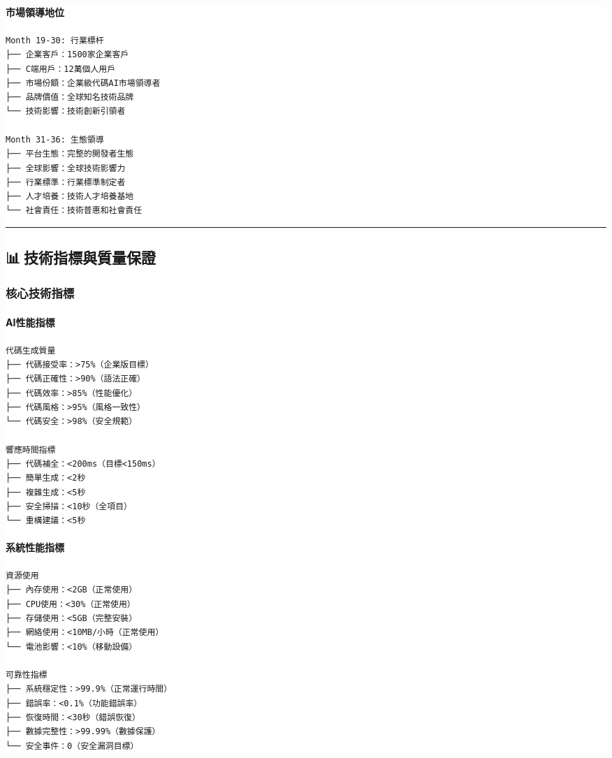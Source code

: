 #### **市場領導地位**
```
Month 19-30: 行業標杆
├── 企業客戶：1500家企業客戶
├── C端用戶：12萬個人用戶
├── 市場份額：企業級代碼AI市場領導者
├── 品牌價值：全球知名技術品牌
└── 技術影響：技術創新引領者

Month 31-36: 生態領導
├── 平台生態：完整的開發者生態
├── 全球影響：全球技術影響力
├── 行業標準：行業標準制定者
├── 人才培養：技術人才培養基地
└── 社會責任：技術普惠和社會責任
```

---

## 📊 **技術指標與質量保證**

### **核心技術指標**

#### **AI性能指標**
```
代碼生成質量
├── 代碼接受率：>75%（企業版目標）
├── 代碼正確性：>90%（語法正確）
├── 代碼效率：>85%（性能優化）
├── 代碼風格：>95%（風格一致性）
└── 代碼安全：>98%（安全規範）

響應時間指標
├── 代碼補全：<200ms（目標<150ms）
├── 簡單生成：<2秒
├── 複雜生成：<5秒
├── 安全掃描：<10秒（全項目）
└── 重構建議：<5秒
```

#### **系統性能指標**
```
資源使用
├── 內存使用：<2GB（正常使用）
├── CPU使用：<30%（正常使用）
├── 存儲使用：<5GB（完整安裝）
├── 網絡使用：<10MB/小時（正常使用）
└── 電池影響：<10%（移動設備）

可靠性指標
├── 系統穩定性：>99.9%（正常運行時間）
├── 錯誤率：<0.1%（功能錯誤率）
├── 恢復時間：<30秒（錯誤恢復）
├── 數據完整性：>99.99%（數據保護）
└── 安全事件：0（安全漏洞目標）
```

